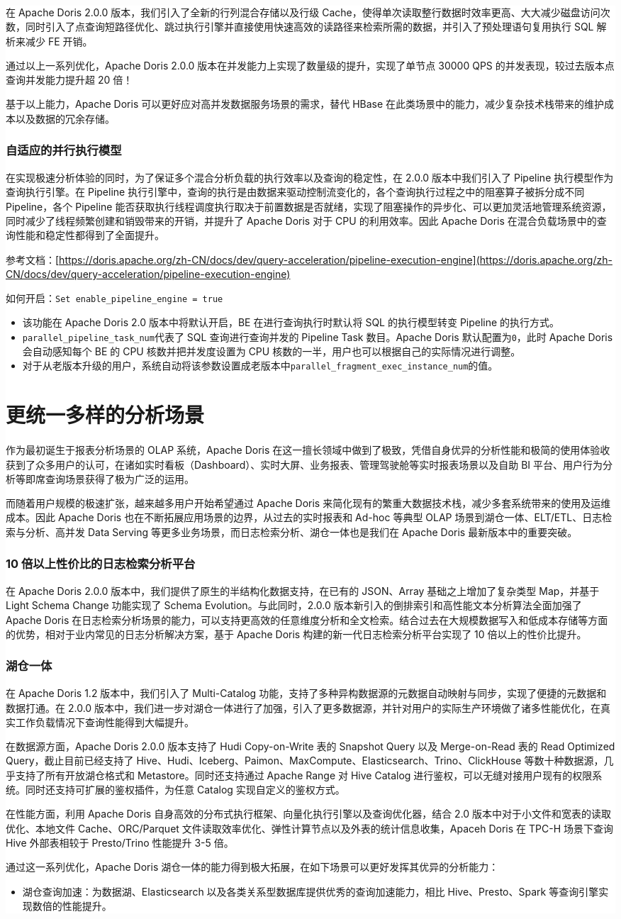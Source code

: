 在 Apache Doris 2.0.0 版本，我们引入了全新的行列混合存储以及行级 Cache，使得单次读取整行数据时效率更高、大大减少磁盘访问次数，同时引入了点查询短路径优化、跳过执行引擎并直接使用快速高效的读路径来检索所需的数据，并引入了预处理语句复用执行 SQL 解析来减少 FE 开销。

通过以上一系列优化，Apache Doris 2.0.0 版本在并发能力上实现了数量级的提升，实现了单节点 30000 QPS 的并发表现，较过去版本点查询并发能力提升超 20 倍！

基于以上能力，Apache Doris 可以更好应对高并发数据服务场景的需求，替代 HBase 在此类场景中的能力，减少复杂技术栈带来的维护成本以及数据的冗余存储。

### 自适应的并行执行模型

在实现极速分析体验的同时，为了保证多个混合分析负载的执行效率以及查询的稳定性，在 2.0.0 版本中我们引入了 Pipeline 执行模型作为查询执行引擎。在 Pipeline 执行引擎中，查询的执行是由数据来驱动控制流变化的，各个查询执行过程之中的阻塞算子被拆分成不同 Pipeline，各个 Pipeline 能否获取执行线程调度执行取决于前置数据是否就绪，实现了阻塞操作的异步化、可以更加灵活地管理系统资源，同时减少了线程频繁创建和销毁带来的开销，并提升了 Apache Doris 对于 CPU 的利用效率。因此 Apache Doris 在混合负载场景中的查询性能和稳定性都得到了全面提升。

参考文档：[https://doris.apache.org/zh-CN/docs/dev/query-acceleration/pipeline-execution-engine](https://doris.apache.org/zh-CN/docs/dev/query-acceleration/pipeline-execution-engine)

如何开启：` Set enable_pipeline_engine = true  `
- 该功能在 Apache Doris 2.0 版本中将默认开启，BE 在进行查询执行时默认将 SQL 的执行模型转变 Pipeline 的执行方式。
- `parallel_pipeline_task_num`代表了 SQL 查询进行查询并发的 Pipeline Task 数目。Apache Doris 默认配置为`0`，此时 Apache Doris 会自动感知每个 BE 的 CPU 核数并把并发度设置为 CPU 核数的一半，用户也可以根据自己的实际情况进行调整。
- 对于从老版本升级的用户，系统自动将该参数设置成老版本中`parallel_fragment_exec_instance_num`的值。

# 更统一多样的分析场景

作为最初诞生于报表分析场景的 OLAP 系统，Apache Doris 在这一擅长领域中做到了极致，凭借自身优异的分析性能和极简的使用体验收获到了众多用户的认可，在诸如实时看板（Dashboard）、实时大屏、业务报表、管理驾驶舱等实时报表场景以及自助 BI 平台、用户行为分析等即席查询场景获得了极为广泛的运用。

而随着用户规模的极速扩张，越来越多用户开始希望通过 Apache Doris 来简化现有的繁重大数据技术栈，减少多套系统带来的使用及运维成本。因此 Apache Doris 也在不断拓展应用场景的边界，从过去的实时报表和 Ad-hoc 等典型 OLAP 场景到湖仓一体、ELT/ETL、日志检索与分析、高并发 Data Serving 等更多业务场景，而日志检索分析、湖仓一体也是我们在 Apache Doris 最新版本中的重要突破。

### 10 倍以上性价比的日志检索分析平台

在 Apache Doris 2.0.0 版本中，我们提供了原生的半结构化数据支持，在已有的 JSON、Array 基础之上增加了复杂类型 Map，并基于 Light Schema Change 功能实现了 Schema Evolution。与此同时，2.0.0 版本新引入的倒排索引和高性能文本分析算法全面加强了 Apache Doris 在日志检索分析场景的能力，可以支持更高效的任意维度分析和全文检索。结合过去在大规模数据写入和低成本存储等方面的优势，相对于业内常见的日志分析解决方案，基于 Apache Doris 构建的新一代日志检索分析平台实现了 10 倍以上的性价比提升。

### 湖仓一体

在 Apache Doris 1.2 版本中，我们引入了 Multi-Catalog 功能，支持了多种异构数据源的元数据自动映射与同步，实现了便捷的元数据和数据打通。在 2.0.0 版本中，我们进一步对湖仓一体进行了加强，引入了更多数据源，并针对用户的实际生产环境做了诸多性能优化，在真实工作负载情况下查询性能得到大幅提升。

在数据源方面，Apache Doris 2.0.0 版本支持了 Hudi Copy-on-Write 表的 Snapshot Query 以及 Merge-on-Read 表的 Read Optimized Query，截止目前已经支持了 Hive、Hudi、Iceberg、Paimon、MaxCompute、Elasticsearch、Trino、ClickHouse 等数十种数据源，几乎支持了所有开放湖仓格式和 Metastore。同时还支持通过 Apache Range 对 Hive Catalog 进行鉴权，可以无缝对接用户现有的权限系统。同时还支持可扩展的鉴权插件，为任意 Catalog 实现自定义的鉴权方式。

在性能方面，利用 Apache Doris 自身高效的分布式执行框架、向量化执行引擎以及查询优化器，结合 2.0 版本中对于小文件和宽表的读取优化、本地文件 Cache、ORC/Parquet 文件读取效率优化、弹性计算节点以及外表的统计信息收集，Apaceh Doris 在 TPC-H 场景下查询 Hive 外部表相较于 Presto/Trino 性能提升 3-5 倍。

通过这一系列优化，Apache Doris 湖仓一体的能力得到极大拓展，在如下场景可以更好发挥其优异的分析能力：

- 湖仓查询加速：为数据湖、Elasticsearch 以及各类关系型数据库提供优秀的查询加速能力，相比 Hive、Presto、Spark 等查询引擎实现数倍的性能提升。
